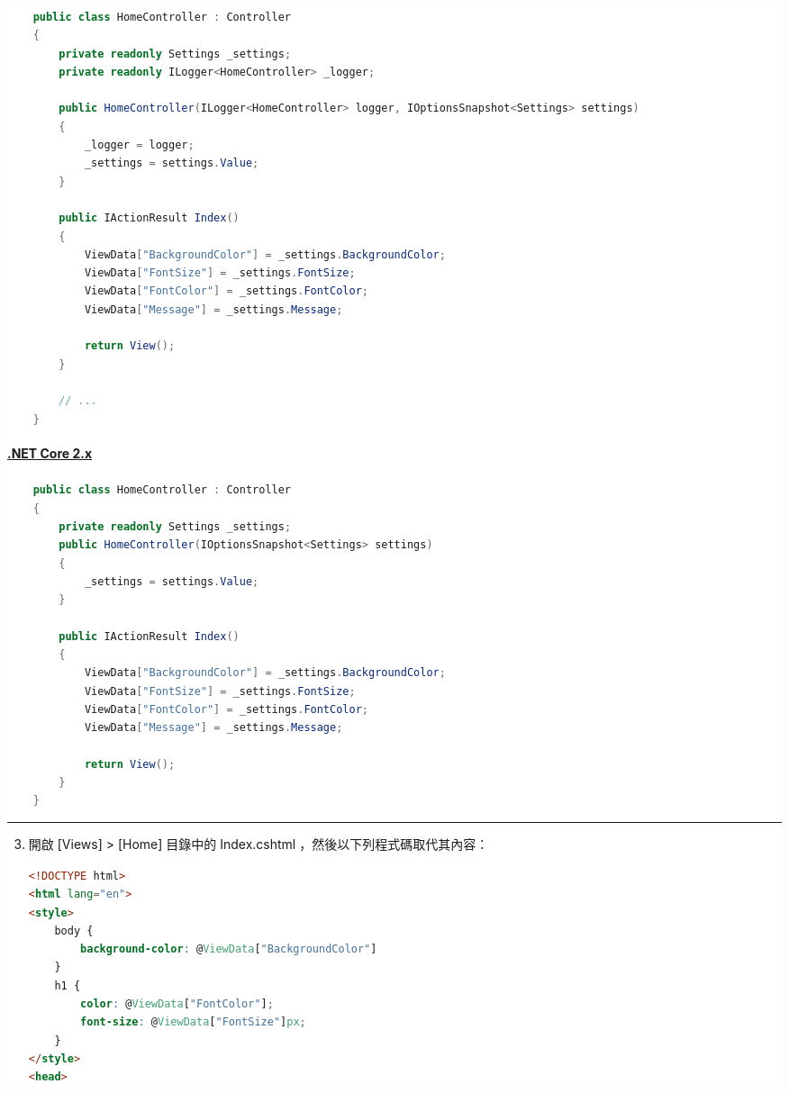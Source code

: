 ```csharp
    public class HomeController : Controller
    {
        private readonly Settings _settings;
        private readonly ILogger<HomeController> _logger;

        public HomeController(ILogger<HomeController> logger, IOptionsSnapshot<Settings> settings)
        {
            _logger = logger;
            _settings = settings.Value;
        }

        public IActionResult Index()
        {
            ViewData["BackgroundColor"] = _settings.BackgroundColor;
            ViewData["FontSize"] = _settings.FontSize;
            ViewData["FontColor"] = _settings.FontColor;
            ViewData["Message"] = _settings.Message;

            return View();
        }

        // ...
    }
```
#### <a name="net-core-2x"></a>[.NET Core 2.x](#tab/core2x)

```csharp
    public class HomeController : Controller
    {
        private readonly Settings _settings;
        public HomeController(IOptionsSnapshot<Settings> settings)
        {
            _settings = settings.Value;
        }

        public IActionResult Index()
        {
            ViewData["BackgroundColor"] = _settings.BackgroundColor;
            ViewData["FontSize"] = _settings.FontSize;
            ViewData["FontColor"] = _settings.FontColor;
            ViewData["Message"] = _settings.Message;

            return View();
        }
    }
```
---



3. 開啟 [Views] > [Home] 目錄中的 Index.cshtml  ，然後以下列程式碼取代其內容：

    ```html
    <!DOCTYPE html>
    <html lang="en">
    <style>
        body {
            background-color: @ViewData["BackgroundColor"]
        }
        h1 {
            color: @ViewData["FontColor"];
            font-size: @ViewData["FontSize"]px;
        }
    </style>
    <head>